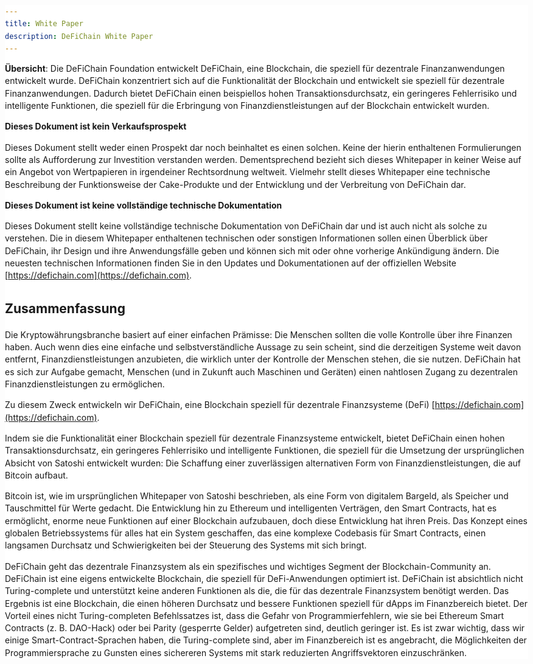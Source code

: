 ```yaml
---
title: White Paper
description: DeFiChain White Paper
---
```


**Übersicht**: Die DeFiChain Foundation entwickelt DeFiChain, eine Blockchain, die speziell für dezentrale Finanzanwendungen entwickelt wurde. DeFiChain konzentriert sich auf die Funktionalität der Blockchain und entwickelt sie speziell für dezentrale Finanzanwendungen. Dadurch bietet DeFiChain einen beispiellos hohen Transaktionsdurchsatz, ein geringeres Fehlerrisiko und intelligente Funktionen, die speziell für die Erbringung von Finanzdienstleistungen auf der Blockchain entwickelt wurden.

**Dieses Dokument ist kein Verkaufsprospekt**

Dieses Dokument stellt weder einen Prospekt dar noch beinhaltet es einen solchen. Keine der hierin enthaltenen Formulierungen sollte als Aufforderung zur Investition verstanden werden. Dementsprechend bezieht sich dieses Whitepaper in keiner Weise auf ein Angebot von Wertpapieren in irgendeiner Rechtsordnung weltweit. Vielmehr stellt dieses Whitepaper eine technische Beschreibung der Funktionsweise der Cake-Produkte und der Entwicklung und der Verbreitung von DeFiChain dar.

**Dieses Dokument ist keine vollständige technische Dokumentation**

Dieses Dokument stellt keine vollständige technische Dokumentation von DeFiChain dar und ist auch nicht als solche zu verstehen. Die in diesem Whitepaper enthaltenen technischen oder sonstigen Informationen sollen einen Überblick über DeFiChain, ihr Design und ihre Anwendungsfälle geben und können sich mit oder ohne vorherige Ankündigung ändern. Die neuesten technischen Informationen finden Sie in den Updates und Dokumentationen auf der offiziellen Website  [https://defichain.com](https://defichain.com).

## Zusammenfassung

Die Kryptowährungsbranche basiert auf einer einfachen Prämisse: Die Menschen sollten die volle Kontrolle über ihre Finanzen haben. Auch wenn dies eine einfache und selbstverständliche Aussage zu sein scheint, sind die derzeitigen Systeme weit davon entfernt, Finanzdienstleistungen anzubieten, die wirklich unter der Kontrolle der Menschen stehen, die sie nutzen. DeFiChain hat es sich zur Aufgabe gemacht, Menschen (und in Zukunft auch Maschinen und Geräten) einen nahtlosen Zugang zu dezentralen Finanzdienstleistungen zu ermöglichen.

Zu diesem Zweck entwickeln wir DeFiChain, eine Blockchain speziell für dezentrale Finanzsysteme (DeFi) [https://defichain.com](https://defichain.com).

Indem sie die Funktionalität einer Blockchain speziell für dezentrale Finanzsysteme entwickelt, bietet DeFiChain einen hohen Transaktionsdurchsatz, ein geringeres Fehlerrisiko und intelligente Funktionen, die speziell für die Umsetzung der ursprünglichen Absicht von Satoshi entwickelt wurden: Die Schaffung einer zuverlässigen alternativen Form von Finanzdienstleistungen, die auf Bitcoin aufbaut.

Bitcoin ist, wie im ursprünglichen Whitepaper von Satoshi beschrieben, als eine Form von digitalem Bargeld, als Speicher und Tauschmittel für Werte gedacht. Die Entwicklung hin zu Ethereum und intelligenten Verträgen, den Smart Contracts, hat es ermöglicht, enorme neue Funktionen auf einer Blockchain aufzubauen, doch diese Entwicklung hat ihren Preis. Das Konzept eines globalen Betriebssystems für alles hat ein System geschaffen, das eine komplexe Codebasis für Smart Contracts, einen langsamen Durchsatz und Schwierigkeiten bei der Steuerung des Systems mit sich bringt.

DeFiChain geht das dezentrale Finanzsystem als ein spezifisches und wichtiges Segment der Blockchain-Community an. DeFiChain ist eine eigens entwickelte Blockchain, die speziell für DeFi-Anwendungen optimiert ist. DeFiChain ist absichtlich nicht Turing-complete und unterstützt keine anderen Funktionen als die, die für das dezentrale Finanzsystem benötigt werden. Das Ergebnis ist eine Blockchain, die einen höheren Durchsatz und bessere Funktionen speziell für dApps im Finanzbereich bietet. Der Vorteil eines nicht Turing-completen Befehlssatzes ist, dass die Gefahr von Programmierfehlern, wie sie bei Ethereum Smart Contracts (z. B. DAO-Hack) oder bei Parity (gesperrte Gelder) aufgetreten sind, deutlich geringer ist. Es ist zwar wichtig, dass wir einige Smart-Contract-Sprachen haben, die Turing-complete sind, aber im Finanzbereich ist es angebracht, die Möglichkeiten der Programmiersprache zu Gunsten eines sichereren Systems mit stark reduzierten Angriffsvektoren einzuschränken.
